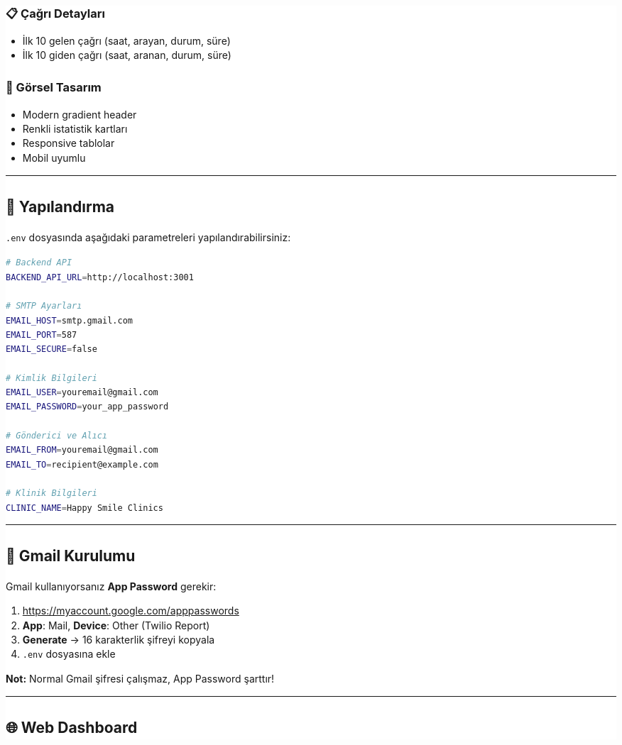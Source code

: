 ### 📋 Çağrı Detayları
- İlk 10 gelen çağrı (saat, arayan, durum, süre)
- İlk 10 giden çağrı (saat, aranan, durum, süre)

### 🎨 Görsel Tasarım
- Modern gradient header
- Renkli istatistik kartları
- Responsive tablolar
- Mobil uyumlu

---

## 🔧 Yapılandırma

`.env` dosyasında aşağıdaki parametreleri yapılandırabilirsiniz:

```bash
# Backend API
BACKEND_API_URL=http://localhost:3001

# SMTP Ayarları
EMAIL_HOST=smtp.gmail.com
EMAIL_PORT=587
EMAIL_SECURE=false

# Kimlik Bilgileri
EMAIL_USER=youremail@gmail.com
EMAIL_PASSWORD=your_app_password

# Gönderici ve Alıcı
EMAIL_FROM=youremail@gmail.com
EMAIL_TO=recipient@example.com

# Klinik Bilgileri
CLINIC_NAME=Happy Smile Clinics
```

---

## 🔐 Gmail Kurulumu

Gmail kullanıyorsanız **App Password** gerekir:

1. https://myaccount.google.com/apppasswords
2. **App**: Mail, **Device**: Other (Twilio Report)
3. **Generate** → 16 karakterlik şifreyi kopyala
4. `.env` dosyasına ekle

**Not:** Normal Gmail şifresi çalışmaz, App Password şarttır!

---

## 🌐 Web Dashboard
